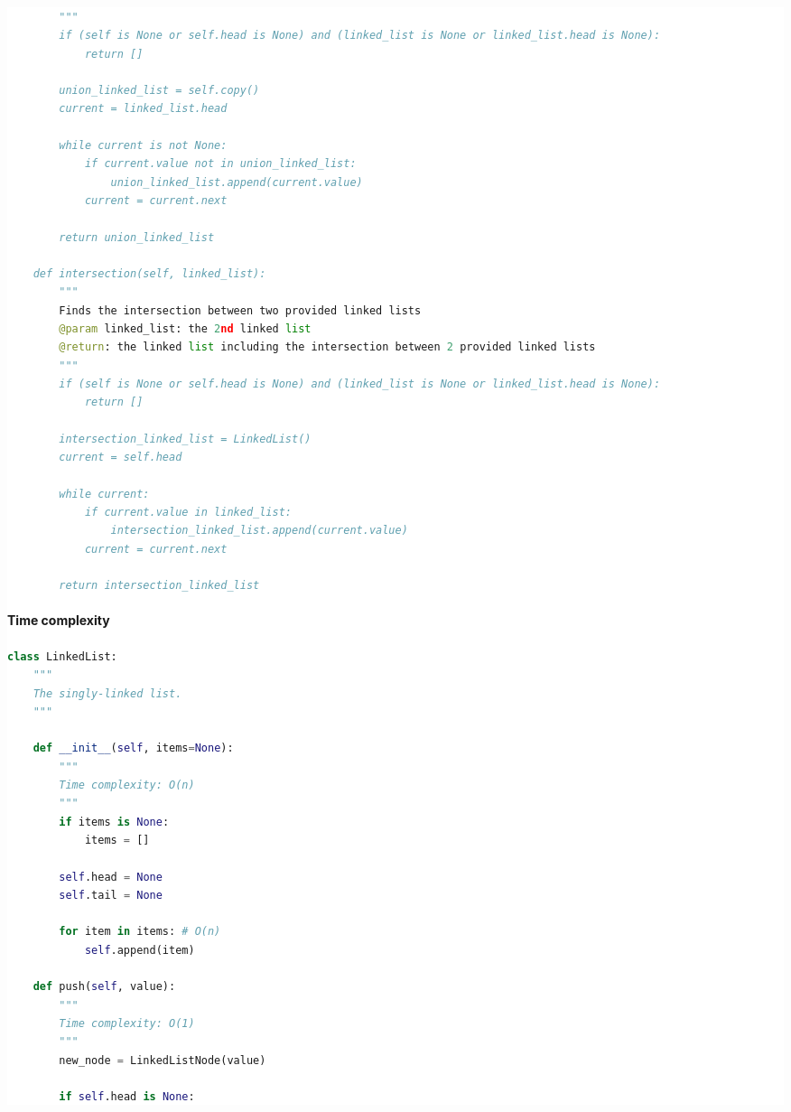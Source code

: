 ```python
        """
        if (self is None or self.head is None) and (linked_list is None or linked_list.head is None):
            return []

        union_linked_list = self.copy()
        current = linked_list.head

        while current is not None:
            if current.value not in union_linked_list:
                union_linked_list.append(current.value)
            current = current.next

        return union_linked_list

    def intersection(self, linked_list):
        """
        Finds the intersection between two provided linked lists
        @param linked_list: the 2nd linked list
        @return: the linked list including the intersection between 2 provided linked lists
        """
        if (self is None or self.head is None) and (linked_list is None or linked_list.head is None):
            return []

        intersection_linked_list = LinkedList()
        current = self.head

        while current:
            if current.value in linked_list:
                intersection_linked_list.append(current.value)
            current = current.next

        return intersection_linked_list
```

#### Time complexity

```python
class LinkedList:
    """
    The singly-linked list.
    """

    def __init__(self, items=None):
        """
        Time complexity: O(n)
        """
        if items is None:
            items = []

        self.head = None
        self.tail = None

        for item in items: # O(n)
            self.append(item)

    def push(self, value):
        """
        Time complexity: O(1)
        """
        new_node = LinkedListNode(value)

        if self.head is None:
```